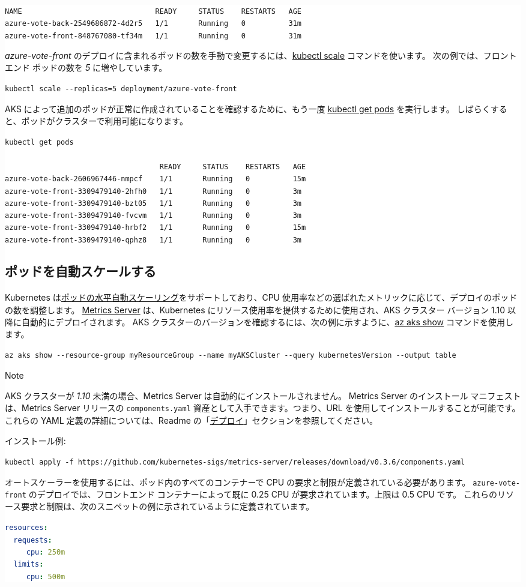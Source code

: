 ```output
NAME                               READY     STATUS    RESTARTS   AGE
azure-vote-back-2549686872-4d2r5   1/1       Running   0          31m
azure-vote-front-848767080-tf34m   1/1       Running   0          31m
```

*azure-vote-front* のデプロイに含まれるポッドの数を手動で変更するには、[kubectl scale][kubectl-scale] コマンドを使います。 次の例では、フロントエンド ポッドの数を *5* に増やしています。

```console
kubectl scale --replicas=5 deployment/azure-vote-front
```

AKS によって追加のポッドが正常に作成されていることを確認するために、もう一度 [kubectl get pods][kubectl-get] を実行します。 しばらくすると、ポッドがクラスターで利用可能になります。

```console
kubectl get pods

                                    READY     STATUS    RESTARTS   AGE
azure-vote-back-2606967446-nmpcf    1/1       Running   0          15m
azure-vote-front-3309479140-2hfh0   1/1       Running   0          3m
azure-vote-front-3309479140-bzt05   1/1       Running   0          3m
azure-vote-front-3309479140-fvcvm   1/1       Running   0          3m
azure-vote-front-3309479140-hrbf2   1/1       Running   0          15m
azure-vote-front-3309479140-qphz8   1/1       Running   0          3m
```

## <a name="autoscale-pods"></a>ポッドを自動スケールする

Kubernetes は[ポッドの水平自動スケーリング][kubernetes-hpa]をサポートしており、CPU 使用率などの選ばれたメトリックに応じて、デプロイのポッドの数を調整します。 [Metrics Server][metrics-server] は、Kubernetes にリソース使用率を提供するために使用され、AKS クラスター バージョン 1.10 以降に自動的にデプロイされます。 AKS クラスターのバージョンを確認するには、次の例に示すように、[az aks show][az-aks-show] コマンドを使用します。

```azurecli
az aks show --resource-group myResourceGroup --name myAKSCluster --query kubernetesVersion --output table
```

> [!NOTE]
> AKS クラスターが *1.10* 未満の場合、Metrics Server は自動的にインストールされません。 Metrics Server のインストール マニフェストは、Metrics Server リリースの `components.yaml` 資産として入手できます。つまり、URL を使用してインストールすることが可能です。 これらの YAML 定義の詳細については、Readme の「[デプロイ][metrics-server-github]」セクションを参照してください。
> 
> インストール例: 
> ```console
> kubectl apply -f https://github.com/kubernetes-sigs/metrics-server/releases/download/v0.3.6/components.yaml
> ```

オートスケーラーを使用するには、ポッド内のすべてのコンテナーで CPU の要求と制限が定義されている必要があります。 `azure-vote-front` のデプロイでは、フロントエンド コンテナーによって既に 0.25 CPU が要求されています。上限は 0.5 CPU です。 これらのリソース要求と制限は、次のスニペットの例に示されているように定義されています。

```yaml
resources:
  requests:
     cpu: 250m
  limits:
     cpu: 500m
```


[kubectl-autoscale]: https://kubernetes.io/docs/reference/generated/kubectl/kubectl-commands#autoscale
[kubectl-get]: https://kubernetes.io/docs/reference/generated/kubectl/kubectl-commands#get
[kubectl-scale]: https://kubernetes.io/docs/reference/generated/kubectl/kubectl-commands#scale
[kubernetes-hpa]: https://kubernetes.io/docs/tasks/run-application/horizontal-pod-autoscale/
[metrics-server-github]: https://github.com/kubernetes-sigs/metrics-server/blob/master/README.md#deployment
[metrics-server]: https://kubernetes.io/docs/tasks/debug-application-cluster/resource-metrics-pipeline/#metrics-server
[aks-tutorial-prepare-app]: ./tutorial-kubernetes-prepare-app.md
[aks-tutorial-update-app]: ./tutorial-kubernetes-app-update.md
[az-aks-scale]: /cli/azure/aks#az-aks-scale
[azure-cli-install]: /cli/azure/install-azure-cli
[az-aks-show]: /cli/azure/aks#az-aks-show